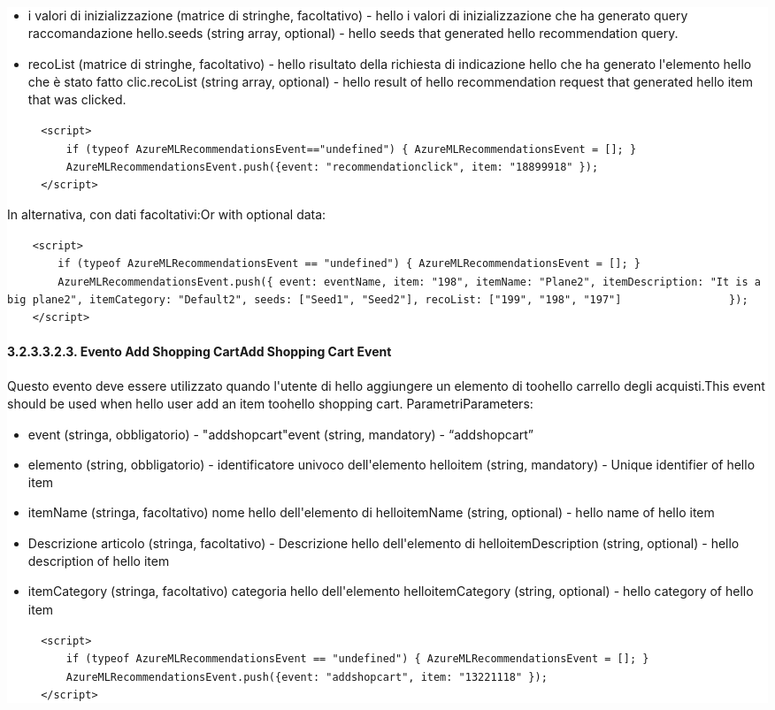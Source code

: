 * <span data-ttu-id="7a001-173">i valori di inizializzazione (matrice di stringhe, facoltativo) - hello i valori di inizializzazione che ha generato query raccomandazione hello.</span><span class="sxs-lookup"><span data-stu-id="7a001-173">seeds (string array, optional) - hello seeds that generated hello recommendation query.</span></span>
* <span data-ttu-id="7a001-174">recoList (matrice di stringhe, facoltativo) - hello risultato della richiesta di indicazione hello che ha generato l'elemento hello che è stato fatto clic.</span><span class="sxs-lookup"><span data-stu-id="7a001-174">recoList (string array, optional) - hello result of hello recommendation request that generated hello item that was clicked.</span></span>
  
        <script>
            if (typeof AzureMLRecommendationsEvent=="undefined") { AzureMLRecommendationsEvent = []; }
            AzureMLRecommendationsEvent.push({event: "recommendationclick", item: "18899918" });
        </script>

<span data-ttu-id="7a001-175">In alternativa, con dati facoltativi:</span><span class="sxs-lookup"><span data-stu-id="7a001-175">Or with optional data:</span></span>

        <script>
            if (typeof AzureMLRecommendationsEvent == "undefined") { AzureMLRecommendationsEvent = []; }
            AzureMLRecommendationsEvent.push({ event: eventName, item: "198", itemName: "Plane2", itemDescription: "It is a big plane2", itemCategory: "Default2", seeds: ["Seed1", "Seed2"], recoList: ["199", "198", "197"]                 });
        </script>


#### <a name="323-add-shopping-cart-event"></a><span data-ttu-id="7a001-176">3.2.3.</span><span class="sxs-lookup"><span data-stu-id="7a001-176">3.2.3.</span></span> <span data-ttu-id="7a001-177">Evento Add Shopping Cart</span><span class="sxs-lookup"><span data-stu-id="7a001-177">Add Shopping Cart Event</span></span>
<span data-ttu-id="7a001-178">Questo evento deve essere utilizzato quando l'utente di hello aggiungere un elemento di toohello carrello degli acquisti.</span><span class="sxs-lookup"><span data-stu-id="7a001-178">This event should be used when hello user add an item toohello shopping cart.</span></span>
<span data-ttu-id="7a001-179">Parametri</span><span class="sxs-lookup"><span data-stu-id="7a001-179">Parameters:</span></span>

* <span data-ttu-id="7a001-180">event (stringa, obbligatorio) - "addshopcart"</span><span class="sxs-lookup"><span data-stu-id="7a001-180">event (string, mandatory) - “addshopcart”</span></span>
* <span data-ttu-id="7a001-181">elemento (string, obbligatorio) - identificatore univoco dell'elemento hello</span><span class="sxs-lookup"><span data-stu-id="7a001-181">item (string, mandatory) - Unique identifier of hello item</span></span>
* <span data-ttu-id="7a001-182">itemName (stringa, facoltativo) nome hello dell'elemento di hello</span><span class="sxs-lookup"><span data-stu-id="7a001-182">itemName (string, optional) - hello name of hello item</span></span>
* <span data-ttu-id="7a001-183">Descrizione articolo (stringa, facoltativo) - Descrizione hello dell'elemento di hello</span><span class="sxs-lookup"><span data-stu-id="7a001-183">itemDescription (string, optional) - hello description of hello item</span></span>
* <span data-ttu-id="7a001-184">itemCategory (stringa, facoltativo) categoria hello dell'elemento hello</span><span class="sxs-lookup"><span data-stu-id="7a001-184">itemCategory (string, optional) - hello category of hello item</span></span>
  
        <script>
            if (typeof AzureMLRecommendationsEvent == "undefined") { AzureMLRecommendationsEvent = []; }
            AzureMLRecommendationsEvent.push({event: "addshopcart", item: "13221118" });
        </script>


[1]: ./media/machine-learning-recommendation-api-javascript-integration/Drawing1.png
[2]: ./media/machine-learning-recommendation-api-javascript-integration/Drawing2.png
[3]: ./media/machine-learning-recommendation-api-javascript-integration/Drawing3.png